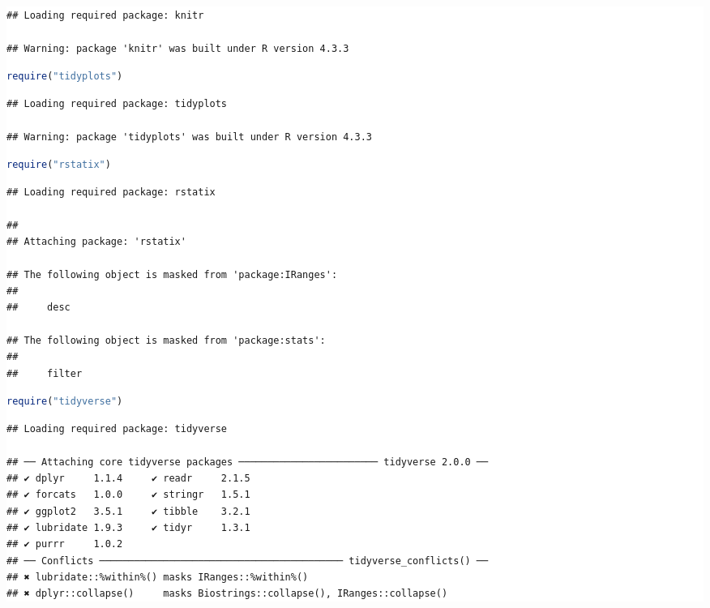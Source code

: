     ## Loading required package: knitr

    ## Warning: package 'knitr' was built under R version 4.3.3

``` r
require("tidyplots")
```

    ## Loading required package: tidyplots

    ## Warning: package 'tidyplots' was built under R version 4.3.3

``` r
require("rstatix")
```

    ## Loading required package: rstatix

    ## 
    ## Attaching package: 'rstatix'

    ## The following object is masked from 'package:IRanges':
    ## 
    ##     desc

    ## The following object is masked from 'package:stats':
    ## 
    ##     filter

``` r
require("tidyverse")
```

    ## Loading required package: tidyverse

    ## ── Attaching core tidyverse packages ──────────────────────── tidyverse 2.0.0 ──
    ## ✔ dplyr     1.1.4     ✔ readr     2.1.5
    ## ✔ forcats   1.0.0     ✔ stringr   1.5.1
    ## ✔ ggplot2   3.5.1     ✔ tibble    3.2.1
    ## ✔ lubridate 1.9.3     ✔ tidyr     1.3.1
    ## ✔ purrr     1.0.2     
    ## ── Conflicts ────────────────────────────────────────── tidyverse_conflicts() ──
    ## ✖ lubridate::%within%() masks IRanges::%within%()
    ## ✖ dplyr::collapse()     masks Biostrings::collapse(), IRanges::collapse()